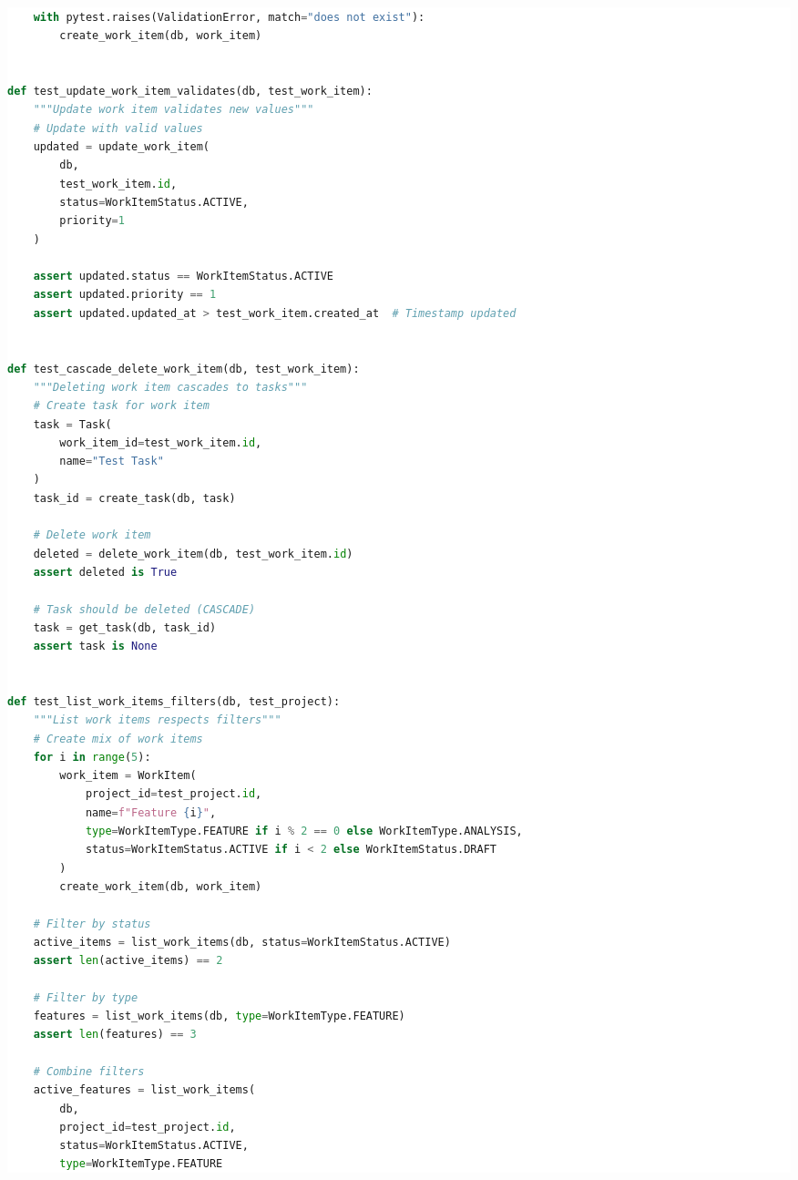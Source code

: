 ```python
    with pytest.raises(ValidationError, match="does not exist"):
        create_work_item(db, work_item)


def test_update_work_item_validates(db, test_work_item):
    """Update work item validates new values"""
    # Update with valid values
    updated = update_work_item(
        db,
        test_work_item.id,
        status=WorkItemStatus.ACTIVE,
        priority=1
    )

    assert updated.status == WorkItemStatus.ACTIVE
    assert updated.priority == 1
    assert updated.updated_at > test_work_item.created_at  # Timestamp updated


def test_cascade_delete_work_item(db, test_work_item):
    """Deleting work item cascades to tasks"""
    # Create task for work item
    task = Task(
        work_item_id=test_work_item.id,
        name="Test Task"
    )
    task_id = create_task(db, task)

    # Delete work item
    deleted = delete_work_item(db, test_work_item.id)
    assert deleted is True

    # Task should be deleted (CASCADE)
    task = get_task(db, task_id)
    assert task is None


def test_list_work_items_filters(db, test_project):
    """List work items respects filters"""
    # Create mix of work items
    for i in range(5):
        work_item = WorkItem(
            project_id=test_project.id,
            name=f"Feature {i}",
            type=WorkItemType.FEATURE if i % 2 == 0 else WorkItemType.ANALYSIS,
            status=WorkItemStatus.ACTIVE if i < 2 else WorkItemStatus.DRAFT
        )
        create_work_item(db, work_item)

    # Filter by status
    active_items = list_work_items(db, status=WorkItemStatus.ACTIVE)
    assert len(active_items) == 2

    # Filter by type
    features = list_work_items(db, type=WorkItemType.FEATURE)
    assert len(features) == 3

    # Combine filters
    active_features = list_work_items(
        db,
        project_id=test_project.id,
        status=WorkItemStatus.ACTIVE,
        type=WorkItemType.FEATURE
```